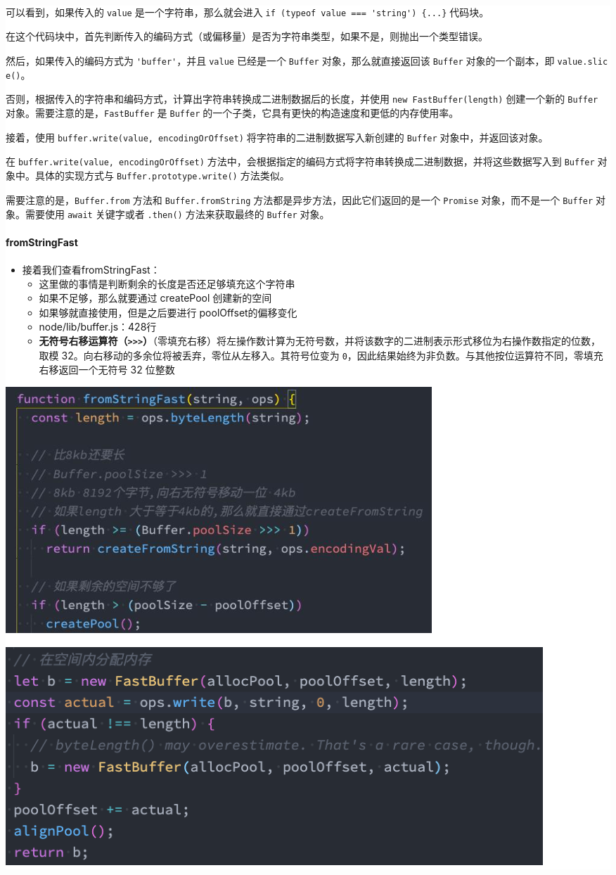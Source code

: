 可以看到，如果传入的 `value` 是一个字符串，那么就会进入 `if (typeof value === 'string') {...}` 代码块。

在这个代码块中，首先判断传入的编码方式（或偏移量）是否为字符串类型，如果不是，则抛出一个类型错误。

然后，如果传入的编码方式为 `'buffer'`，并且 `value` 已经是一个 `Buffer` 对象，那么就直接返回该 `Buffer` 对象的一个副本，即 `value.slice()`。

否则，根据传入的字符串和编码方式，计算出字符串转换成二进制数据后的长度，并使用 `new FastBuffer(length)` 创建一个新的 `Buffer` 对象。需要注意的是，`FastBuffer` 是 `Buffer` 的一个子类，它具有更快的构造速度和更低的内存使用率。

接着，使用 `buffer.write(value, encodingOrOffset)` 将字符串的二进制数据写入新创建的 `Buffer` 对象中，并返回该对象。

在 `buffer.write(value, encodingOrOffset)` 方法中，会根据指定的编码方式将字符串转换成二进制数据，并将这些数据写入到 `Buffer` 对象中。具体的实现方式与 `Buffer.prototype.write()` 方法类似。

需要注意的是，`Buffer.from` 方法和 `Buffer.fromString` 方法都是异步方法，因此它们返回的是一个 `Promise` 对象，而不是一个 `Buffer` 对象。需要使用 `await` 关键字或者 `.then()` 方法来获取最终的 `Buffer` 对象。

#### fromStringFast

- 接着我们查看fromStringFast：
  -  这里做的事情是判断剩余的长度是否还足够填充这个字符串
  - 如果不足够，那么就要通过 createPool 创建新的空间
  - 如果够就直接使用，但是之后要进行 poolOffset的偏移变化
  - node/lib/buffer.js：428行
  - **无符号右移运算符（`>>>`）**（零填充右移）将左操作数计算为无符号数，并将该数字的二进制表示形式移位为右操作数指定的位数，取模 32。向右移动的多余位将被丢弃，零位从左移入。其符号位变为 `0`，因此结果始终为非负数。与其他按位运算符不同，零填充右移返回一个无符号 32 位整数

![image-20230721234451912](.\node_pictures\image-20230721234451912.png)

![image-20230721234455111](.\node_pictures\image-20230721234455111.png)
